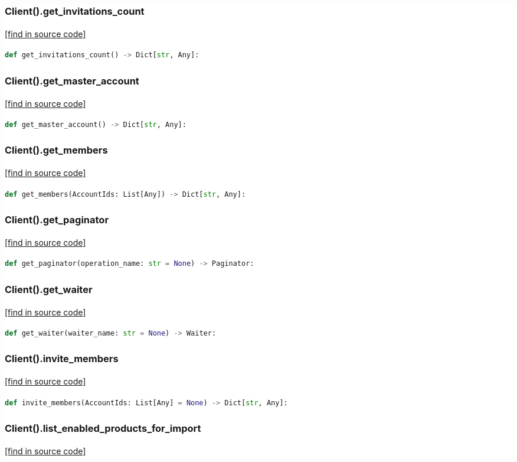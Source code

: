 ### Client().get_invitations_count

[[find in source code]](https://github.com/vemel/mypy_boto3/blob/master/mypy_boto3_output/mypy_boto3/securityhub/client.py#L162)

```python
def get_invitations_count() -> Dict[str, Any]:
```

### Client().get_master_account

[[find in source code]](https://github.com/vemel/mypy_boto3/blob/master/mypy_boto3_output/mypy_boto3/securityhub/client.py#L166)

```python
def get_master_account() -> Dict[str, Any]:
```

### Client().get_members

[[find in source code]](https://github.com/vemel/mypy_boto3/blob/master/mypy_boto3_output/mypy_boto3/securityhub/client.py#L170)

```python
def get_members(AccountIds: List[Any]) -> Dict[str, Any]:
```

### Client().get_paginator

[[find in source code]](https://github.com/vemel/mypy_boto3/blob/master/mypy_boto3_output/mypy_boto3/securityhub/client.py#L174)

```python
def get_paginator(operation_name: str = None) -> Paginator:
```

### Client().get_waiter

[[find in source code]](https://github.com/vemel/mypy_boto3/blob/master/mypy_boto3_output/mypy_boto3/securityhub/client.py#L178)

```python
def get_waiter(waiter_name: str = None) -> Waiter:
```

### Client().invite_members

[[find in source code]](https://github.com/vemel/mypy_boto3/blob/master/mypy_boto3_output/mypy_boto3/securityhub/client.py#L182)

```python
def invite_members(AccountIds: List[Any] = None) -> Dict[str, Any]:
```

### Client().list_enabled_products_for_import

[[find in source code]](https://github.com/vemel/mypy_boto3/blob/master/mypy_boto3_output/mypy_boto3/securityhub/client.py#L186)
